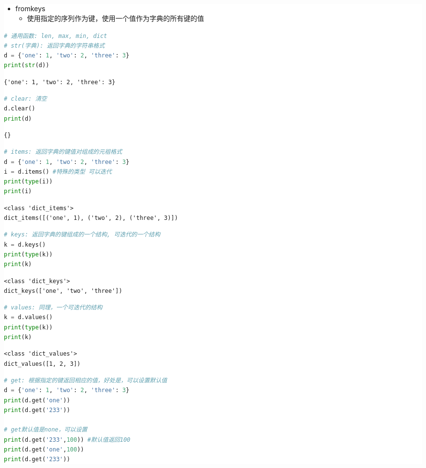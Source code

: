 - fromkeys
    - 使用指定的序列作为键，使用一个值作为字典的所有键的值


```python
# 通用函数: len, max, min, dict
# str(字典): 返回字典的字符串格式
d = {'one': 1, 'two': 2, 'three': 3}
print(str(d))
```

    {'one': 1, 'two': 2, 'three': 3}
    


```python
# clear: 清空
d.clear()
print(d)
```

    {}
    


```python
# items: 返回字典的键值对组成的元祖格式
d = {'one': 1, 'two': 2, 'three': 3}
i = d.items() #特殊的类型 可以迭代
print(type(i))
print(i)
```

    <class 'dict_items'>
    dict_items([('one', 1), ('two', 2), ('three', 3)])
    


```python
# keys: 返回字典的键组成的一个结构, 可迭代的一个结构
k = d.keys()
print(type(k))
print(k)
```

    <class 'dict_keys'>
    dict_keys(['one', 'two', 'three'])
    


```python
# values: 同理，一个可迭代的结构
k = d.values()
print(type(k))
print(k)
```

    <class 'dict_values'>
    dict_values([1, 2, 3])
    


```python
# get: 根据指定的键返回相应的值，好处是，可以设置默认值
d = {'one': 1, 'two': 2, 'three': 3}
print(d.get('one'))
print(d.get('233'))

# get默认值是none，可以设置
print(d.get('233',100)) #默认值返回100
print(d.get('one',100))
print(d.get('233'))
```
